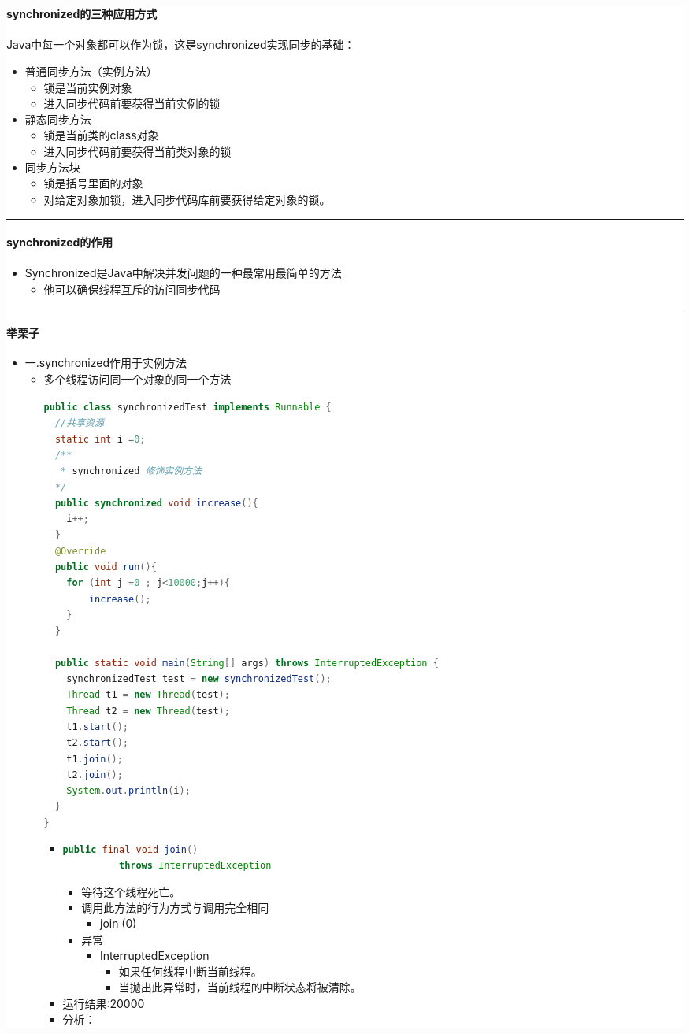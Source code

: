 #### synchronized的三种应用方式
Java中每一个对象都可以作为锁，这是synchronized实现同步的基础：
- 普通同步方法（实例方法）
  - 锁是当前实例对象 
  - 进入同步代码前要获得当前实例的锁
- 静态同步方法
  - 锁是当前类的class对象 
  - 进入同步代码前要获得当前类对象的锁
- 同步方法块
  - 锁是括号里面的对象
  - 对给定对象加锁，进入同步代码库前要获得给定对象的锁。

---
#### synchronized的作用
- Synchronized是Java中解决并发问题的一种最常用最简单的方法 
  - 他可以确保线程互斥的访问同步代码

---
#### 举栗子
- 一.synchronized作用于实例方法
  - 多个线程访问同一个对象的同一个方法
    ```Java
    public class synchronizedTest implements Runnable {
      //共享资源
      static int i =0;
      /**
       * synchronized 修饰实例方法
      */
      public synchronized void increase(){
        i++;
      }
      @Override
      public void run(){
        for (int j =0 ; j<10000;j++){
            increase();
        }
      }

      public static void main(String[] args) throws InterruptedException {
        synchronizedTest test = new synchronizedTest();
        Thread t1 = new Thread(test);
        Thread t2 = new Thread(test);
        t1.start();
        t2.start();
        t1.join();
        t2.join();
        System.out.println(i);
      }
    }
    ``` 
    - ```Java
      public final void join()
                throws InterruptedException
      ```
      - 等待这个线程死亡。
      - 调用此方法的行为方式与调用完全相同
        - join (0)
      - 异常
        - InterruptedException 
          - 如果任何线程中断当前线程。 
          - 当抛出此异常时，当前线程的中断状态将被清除。 
    - 运行结果:20000
    - 分析：